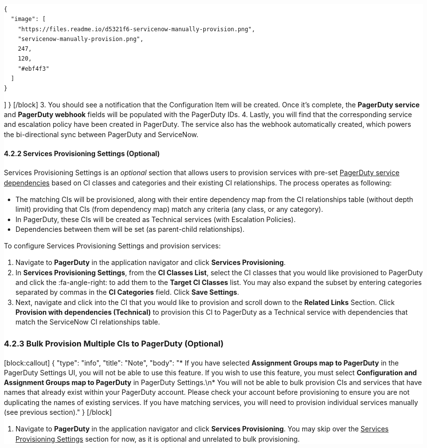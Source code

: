    {
      "image": [
        "https://files.readme.io/d5321f6-servicenow-manually-provision.png",
        "servicenow-manually-provision.png",
        247,
        120,
        "#ebf4f3"
      ]
    }
  ]
}
[/block]
3. You should see a notification that the Configuration Item will be created. Once it’s complete, the **PagerDuty service** and **PagerDuty webhook** fields will be populated with the PagerDuty IDs.
4. Lastly, you will find that the corresponding service and escalation policy have been created in PagerDuty. The service also has the webhook automatically created, which powers the bi-directional sync between PagerDuty and ServiceNow.

#### 4.2.2 Services Provisioning Settings (Optional)

Services Provisioning Settings is an *optional* section that allows users to provision services with pre-set [PagerDuty service dependencies](https://support.pagerduty.com/docs/service-profile#service-dependencies) based on CI classes and categories and their existing CI relationships. The process operates as following:

* The matching CIs will be provisioned, along with their entire dependency map from the CI relationships table (without depth limit) providing that CIs (from dependency map) match any criteria (any class, or any category). 
* In PagerDuty, these CIs will be created as Technical services (with Escalation Policies).
* Dependencies between them will be set (as parent-child relationships).

To configure Services Provisioning Settings and provision services:

1. Navigate to **PagerDuty** in the application navigator and click **Services Provisioning**.
2. In **Services Provisioning Settings**, from the **CI Classes List**, select the CI classes that you would like provisioned to PagerDuty and click the :fa-angle-right: to add them to the **Target CI Classes** list. You may also expand the subset by entering categories separated by commas in the **CI Categories** field. Click **Save Settings**.
3. Next, navigate and click into the CI that you would like to provision and scroll down to the **Related Links** Section. Click **Provision with dependencies (Technical)** to provision this CI to PagerDuty as a Technical service with dependencies that match the ServiceNow CI relationships table.

### 4.2.3 Bulk Provision Multiple CIs to PagerDuty (Optional)
[block:callout]
{
  "type": "info",
  "title": "Note",
  "body": "* If you have selected **Assignment Groups map to PagerDuty** in the PagerDuty Settings UI, you will not be able to use this feature. If you wish to use this feature, you must select **Configuration and Assignment Groups map to PagerDuty** in PagerDuty Settings.\n* You will not be able to bulk provision CIs and services that have names that already exist within your PagerDuty account. Please check your account before provisioning to ensure you are not duplicating the names of existing services. If you have matching services, you will need to provision individual services manually (see previous section)."
}
[/block]
1. Navigate to **PagerDuty** in the application navigator and click **Services Provisioning**. You may skip over the [Services Provisioning Settings](https://support.pagerduty.com/docs/servicenow-integration-guide#422-services-provisioning-settings-optional) section for now, as it is optional and unrelated to bulk provisioning. 